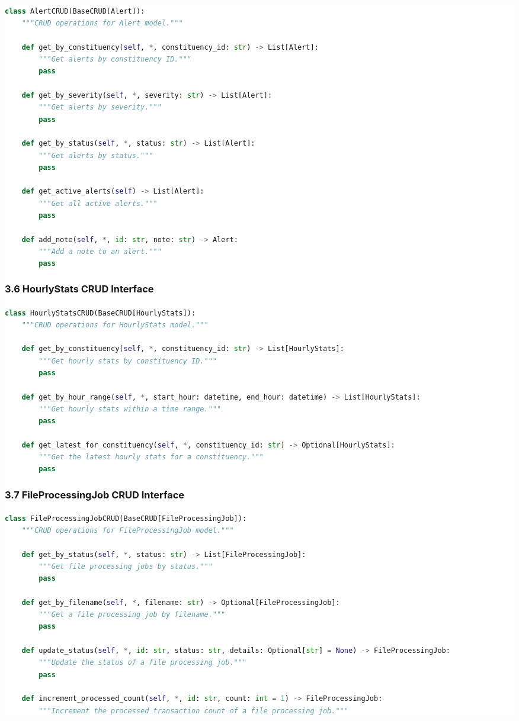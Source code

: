 ```python
class AlertCRUD(BaseCRUD[Alert]):
    """CRUD operations for Alert model."""
    
    def get_by_constituency(self, *, constituency_id: str) -> List[Alert]:
        """Get alerts by constituency ID."""
        pass
    
    def get_by_severity(self, *, severity: str) -> List[Alert]:
        """Get alerts by severity."""
        pass
    
    def get_by_status(self, *, status: str) -> List[Alert]:
        """Get alerts by status."""
        pass
    
    def get_active_alerts(self) -> List[Alert]:
        """Get all active alerts."""
        pass
    
    def add_note(self, *, id: str, note: str) -> Alert:
        """Add a note to an alert."""
        pass
```

### 3.6 HourlyStats CRUD Interface

```python
class HourlyStatsCRUD(BaseCRUD[HourlyStats]):
    """CRUD operations for HourlyStats model."""
    
    def get_by_constituency(self, *, constituency_id: str) -> List[HourlyStats]:
        """Get hourly stats by constituency ID."""
        pass
    
    def get_by_hour_range(self, *, start_hour: datetime, end_hour: datetime) -> List[HourlyStats]:
        """Get hourly stats within a time range."""
        pass
    
    def get_latest_for_constituency(self, *, constituency_id: str) -> Optional[HourlyStats]:
        """Get the latest hourly stats for a constituency."""
        pass
```

### 3.7 FileProcessingJob CRUD Interface

```python
class FileProcessingJobCRUD(BaseCRUD[FileProcessingJob]):
    """CRUD operations for FileProcessingJob model."""
    
    def get_by_status(self, *, status: str) -> List[FileProcessingJob]:
        """Get file processing jobs by status."""
        pass
    
    def get_by_filename(self, *, filename: str) -> Optional[FileProcessingJob]:
        """Get a file processing job by filename."""
        pass
    
    def update_status(self, *, id: str, status: str, details: Optional[str] = None) -> FileProcessingJob:
        """Update the status of a file processing job."""
        pass
    
    def increment_processed_count(self, *, id: str, count: int = 1) -> FileProcessingJob:
        """Increment the processed transaction count of a file processing job."""
```